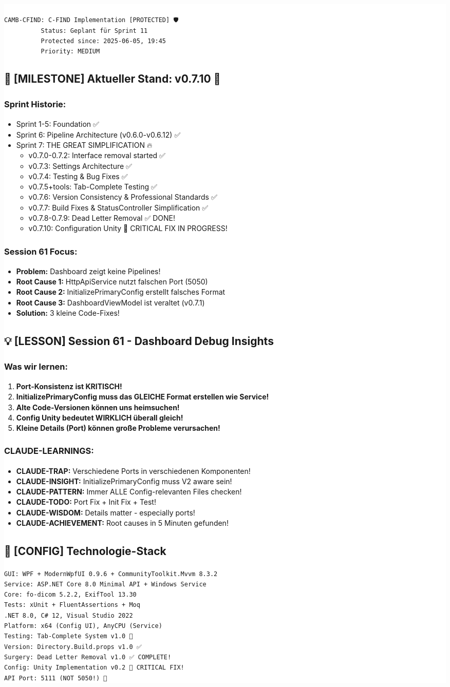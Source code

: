 ```

CAMB-CFIND: C-FIND Implementation [PROTECTED] 🛡️
          Status: Geplant für Sprint 11
          Protected since: 2025-06-05, 19:45
          Priority: MEDIUM
```

## 🎯 [MILESTONE] Aktueller Stand: v0.7.10 🚨

### Sprint Historie:
- Sprint 1-5: Foundation ✅
- Sprint 6: Pipeline Architecture (v0.6.0-v0.6.12) ✅
- Sprint 7: THE GREAT SIMPLIFICATION 🔥
  - v0.7.0-0.7.2: Interface removal started ✅
  - v0.7.3: Settings Architecture ✅
  - v0.7.4: Testing & Bug Fixes ✅
  - v0.7.5+tools: Tab-Complete Testing ✅
  - v0.7.6: Version Consistency & Professional Standards ✅
  - v0.7.7: Build Fixes & StatusController Simplification ✅
  - v0.7.8-0.7.9: Dead Letter Removal ✅ DONE!
  - v0.7.10: Configuration Unity 🚨 CRITICAL FIX IN PROGRESS!

### Session 61 Focus:
- **Problem:** Dashboard zeigt keine Pipelines!
- **Root Cause 1:** HttpApiService nutzt falschen Port (5050)
- **Root Cause 2:** InitializePrimaryConfig erstellt falsches Format
- **Root Cause 3:** DashboardViewModel ist veraltet (v0.7.1)
- **Solution:** 3 kleine Code-Fixes!

## 💡 [LESSON] Session 61 - Dashboard Debug Insights

### Was wir lernen:
1. **Port-Konsistenz ist KRITISCH!**
2. **InitializePrimaryConfig muss das GLEICHE Format erstellen wie Service!**
3. **Alte Code-Versionen können uns heimsuchen!**
4. **Config Unity bedeutet WIRKLICH überall gleich!**
5. **Kleine Details (Port) können große Probleme verursachen!**

### CLAUDE-LEARNINGS:
- **CLAUDE-TRAP:** Verschiedene Ports in verschiedenen Komponenten!
- **CLAUDE-INSIGHT:** InitializePrimaryConfig muss V2 aware sein!
- **CLAUDE-PATTERN:** Immer ALLE Config-relevanten Files checken!
- **CLAUDE-TODO:** Port Fix + Init Fix + Test!
- **CLAUDE-WISDOM:** Details matter - especially ports!
- **CLAUDE-ACHIEVEMENT:** Root causes in 5 Minuten gefunden!

## 🔧 [CONFIG] Technologie-Stack
```
GUI: WPF + ModernWpfUI 0.9.6 + CommunityToolkit.Mvvm 8.3.2
Service: ASP.NET Core 8.0 Minimal API + Windows Service
Core: fo-dicom 5.2.2, ExifTool 13.30
Tests: xUnit + FluentAssertions + Moq
.NET 8.0, C# 12, Visual Studio 2022
Platform: x64 (Config UI), AnyCPU (Service)
Testing: Tab-Complete System v1.0 🎯
Version: Directory.Build.props v1.0 ✅
Surgery: Dead Letter Removal v1.0 ✅ COMPLETE!
Config: Unity Implementation v0.2 🚨 CRITICAL FIX!
API Port: 5111 (NOT 5050!) 🚨
```
